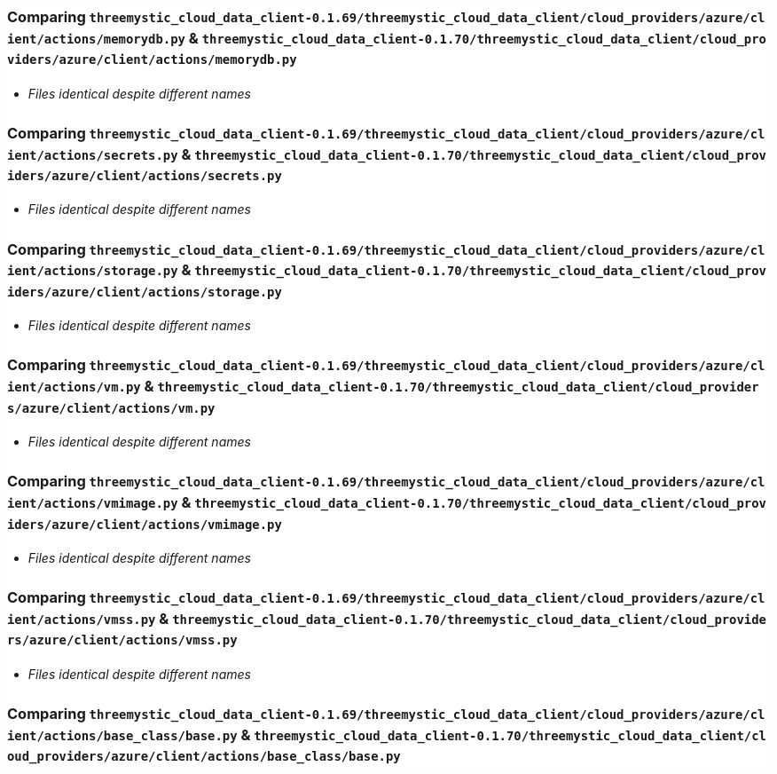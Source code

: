 ### Comparing `threemystic_cloud_data_client-0.1.69/threemystic_cloud_data_client/cloud_providers/azure/client/actions/memorydb.py` & `threemystic_cloud_data_client-0.1.70/threemystic_cloud_data_client/cloud_providers/azure/client/actions/memorydb.py`

 * *Files identical despite different names*

### Comparing `threemystic_cloud_data_client-0.1.69/threemystic_cloud_data_client/cloud_providers/azure/client/actions/secrets.py` & `threemystic_cloud_data_client-0.1.70/threemystic_cloud_data_client/cloud_providers/azure/client/actions/secrets.py`

 * *Files identical despite different names*

### Comparing `threemystic_cloud_data_client-0.1.69/threemystic_cloud_data_client/cloud_providers/azure/client/actions/storage.py` & `threemystic_cloud_data_client-0.1.70/threemystic_cloud_data_client/cloud_providers/azure/client/actions/storage.py`

 * *Files identical despite different names*

### Comparing `threemystic_cloud_data_client-0.1.69/threemystic_cloud_data_client/cloud_providers/azure/client/actions/vm.py` & `threemystic_cloud_data_client-0.1.70/threemystic_cloud_data_client/cloud_providers/azure/client/actions/vm.py`

 * *Files identical despite different names*

### Comparing `threemystic_cloud_data_client-0.1.69/threemystic_cloud_data_client/cloud_providers/azure/client/actions/vmimage.py` & `threemystic_cloud_data_client-0.1.70/threemystic_cloud_data_client/cloud_providers/azure/client/actions/vmimage.py`

 * *Files identical despite different names*

### Comparing `threemystic_cloud_data_client-0.1.69/threemystic_cloud_data_client/cloud_providers/azure/client/actions/vmss.py` & `threemystic_cloud_data_client-0.1.70/threemystic_cloud_data_client/cloud_providers/azure/client/actions/vmss.py`

 * *Files identical despite different names*

### Comparing `threemystic_cloud_data_client-0.1.69/threemystic_cloud_data_client/cloud_providers/azure/client/actions/base_class/base.py` & `threemystic_cloud_data_client-0.1.70/threemystic_cloud_data_client/cloud_providers/azure/client/actions/base_class/base.py`
